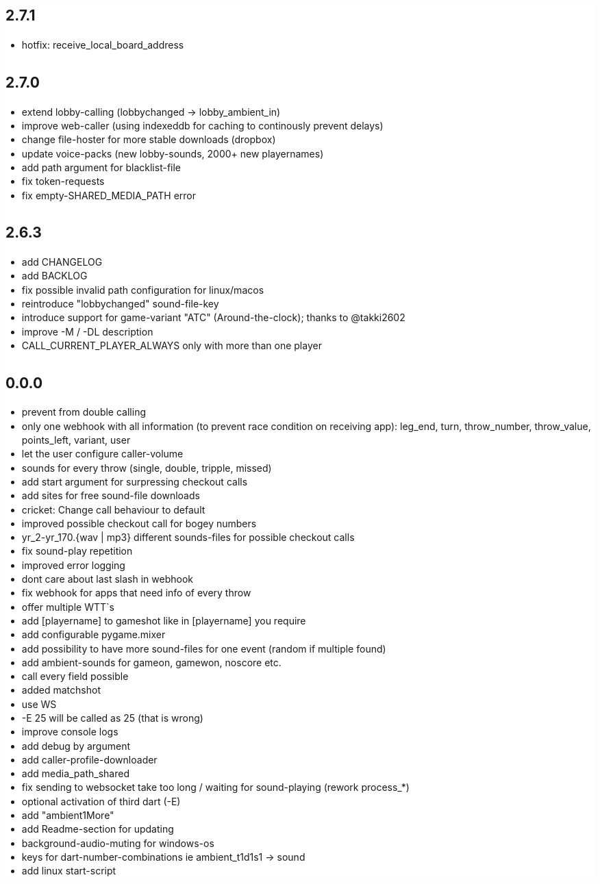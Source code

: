 
## 2.7.1

- hotfix: receive_local_board_address


## 2.7.0

- extend lobby-calling (lobbychanged -> lobby_ambient_in)
- improve web-caller (using indexeddb for caching to continously prevent delays)
- change file-hoster for more stable downloads (dropbox)
- update voice-packs (new lobby-sounds, 2000+ new playernames)
- add path argument for blacklist-file
- fix token-requests
- fix empty-SHARED_MEDIA_PATH error


## 2.6.3

- add CHANGELOG
- add BACKLOG
- fix possible invalid path configuration for linux/macos
- reintroduce "lobbychanged" sound-file-key
- introduce support for game-variant "ATC" (Around-the-clock); thanks to @takki2602 
- improve -M / -DL description
- CALL_CURRENT_PLAYER_ALWAYS only with more than one player


## 0.0.0

- prevent from double calling
- only one webhook with all information (to prevent race condition on receiving app): leg_end, turn, throw_number, throw_value, points_left, variant, user
- let the user configure caller-volume
- sounds for every throw (single, double, tripple, missed)
- add start argument for surpressing checkout calls
- add sites for free sound-file downloads
- cricket: Change call behaviour to default
- improved possible checkout call for bogey numbers
- yr_2-yr_170.{wav | mp3} different sounds-files for possible checkout calls
- fix sound-play repetition
- improved error logging
- dont care about last slash in webhook
- fix webhook for apps that need info of every throw
- offer multiple WTT`s
- add [playername] to gameshot like in [playername] you require
- add configurable pygame.mixer
- add possibility to have more sound-files for one event (random if multiple found)
- add ambient-sounds for gameon, gamewon, noscore etc.
- call every field possible
- added matchshot
- use WS
- -E 25 will be called as 25 (that is wrong)
- improve console logs
- add debug by argument
- add caller-profile-downloader
- add media_path_shared
- fix sending to websocket take too long / waiting for sound-playing (rework process_*)
- optional activation of third dart (-E)
- add "ambient1More"
- add Readme-section for updating
- background-audio-muting for windows-os
- keys for dart-number-combinations ie ambient_t1d1s1 -> sound
- add linux start-script